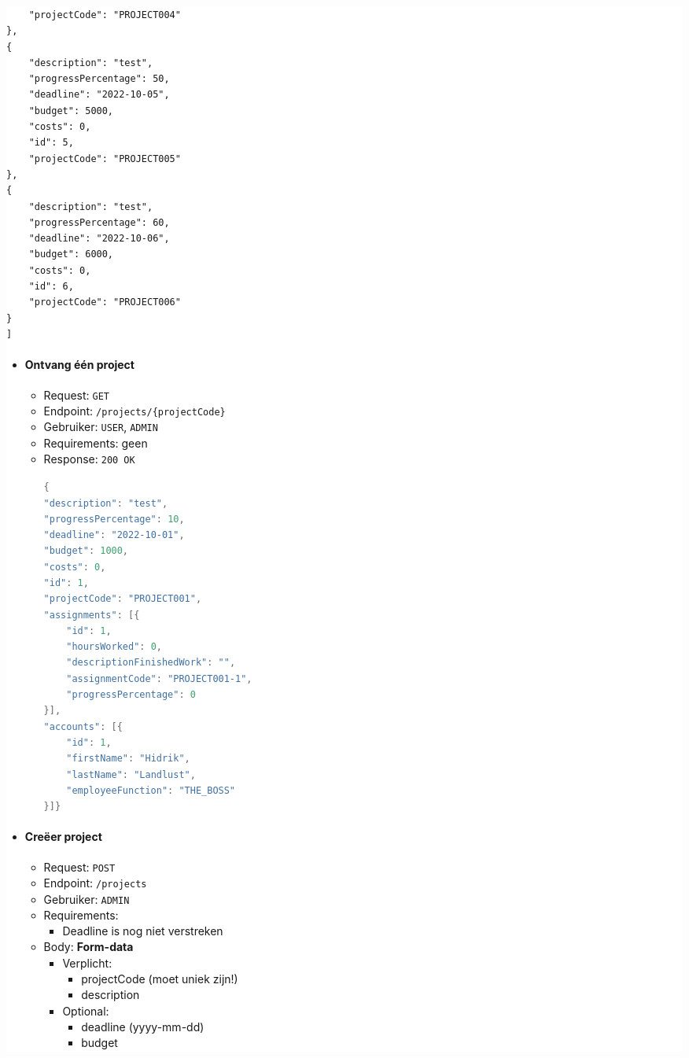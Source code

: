         "projectCode": "PROJECT004"
    },
    {
        "description": "test",
        "progressPercentage": 50,
        "deadline": "2022-10-05",
        "budget": 5000,
        "costs": 0,
        "id": 5,
        "projectCode": "PROJECT005"
    },
    {
        "description": "test",
        "progressPercentage": 60,
        "deadline": "2022-10-06",
        "budget": 6000,
        "costs": 0,
        "id": 6,
        "projectCode": "PROJECT006"
    }
    ]

- #### Ontvang één project
  - Request: `GET`
  - Endpoint: `/projects/{projectCode}`
  - Gebruiker: `USER`, `ADMIN`
  - Requirements: geen
  - Response: `200 OK`
    ```java
    {
    "description": "test",
    "progressPercentage": 10,
    "deadline": "2022-10-01",
    "budget": 1000,
    "costs": 0,
    "id": 1,
    "projectCode": "PROJECT001",
    "assignments": [{
        "id": 1,
        "hoursWorked": 0,
        "descriptionFinishedWork": "",
        "assignmentCode": "PROJECT001-1",
        "progressPercentage": 0
    }],
    "accounts": [{
        "id": 1,
        "firstName": "Hidrik",
        "lastName": "Landlust",
        "employeeFunction": "THE_BOSS"
    }]}

- #### Creëer project
  - Request: `POST`
  - Endpoint: `/projects`
  - Gebruiker: `ADMIN`
  - Requirements:
    - Deadline is nog niet verstreken
  - Body: **Form-data**
    - Verplicht:
      - projectCode (moet uniek zijn!)
      - description
    - Optional:
      - deadline (yyyy-mm-dd)
      - budget